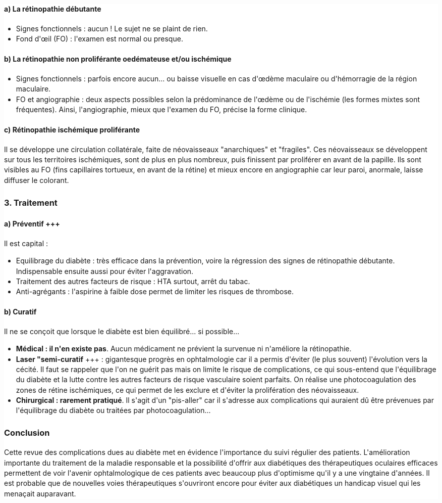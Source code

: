 #### **a) La rétinopathie débutante**

*   Signes fonctionnels : aucun ! Le sujet ne se plaint de rien.  
*   Fond d'œil (FO) : l'examen est normal ou presque.

#### **b) La rétinopathie non proliférante oedémateuse et/ou ischémique**

*   Signes fonctionnels : parfois encore aucun... ou baisse visuelle en cas d'œdème maculaire ou d'hémorragie de la région maculaire.  
*   FO et angiographie : deux aspects possibles selon la prédominance de l'œdème ou de l'ischémie (les formes mixtes sont fréquentes). Ainsi, l'angiographie, mieux que l'examen du FO, précise la forme clinique.

#### **c) Rétinopathie ischémique proliférante**

Il se développe une circulation collatérale, faite de néovaisseaux "anarchiques" et "fragiles". Ces néo­vaisseaux se développent sur tous les territoires ischémiques, sont de plus en plus nombreux, puis finissent par proliférer en avant de la papille. Ils sont visibles au FO (fins capillaires tortueux, en avant de la rétine) et mieux encore en angiographie car leur paroi, anormale, laisse diffuser le colorant.

### 3. Traitement

#### a) Préventif +++

Il est capital :

*   Equilibrage du diabète : très efficace dans la pré­vention, voire la régression des signes de rétino­pathie débutante. Indispensable ensuite aussi pour éviter l'aggravation.  
*   Traitement des autres facteurs de risque : HTA surtout, arrêt du tabac.  
*   Anti-agrégants : l'aspirine à faible dose permet de limiter les risques de thrombose.

#### **b) Curatif**

Il ne se conçoit que lorsque le diabète est bien équilibré... si possible...

*   **Médical : il n'en existe pas**. Aucun médicament ne prévient la survenue ni n'améliore la rétinopathie.  
*   **Laser "semi-curatif** +++ : gigantesque progrès en ophtalmologie car il a permis d'éviter (le plus souvent) l'évolution vers la cécité. Il faut se rap­peler que l'on ne guérit pas mais on limite le risque de complications, ce qui sous-entend que l'équilibrage du diabète et la lutte contre les autres facteurs de risque vasculaire soient parfaits. On réalise une photocoagulation des zones de rétine ischémiques, ce qui permet de les exclure et d'éviter la prolifération des néovaisseaux.  
*   **Chirurgical : rarement pratiqué**. Il s'agit d'un "pis-aller" car il s'adresse aux complications qui auraient dû être prévenues par l'équilibrage du diabète ou traitées par photocoagulation...

### Conclusion

Cette revue des complications dues au diabète met en évidence l'importance du suivi régulier des patients. L'amélioration importante du traitement de la maladie responsable et la possibilité d'offrir aux diabétiques des thérapeutiques oculaires effi­caces permettent de voir l'avenir ophtalmologique de ces patients avec beaucoup plus d'optimisme qu'il y a une vingtaine d'années. Il est probable que de nouvelles voies thérapeutiques s'ouvriront encore pour éviter aux diabétiques un handicap visuel qui les menaçait auparavant.
